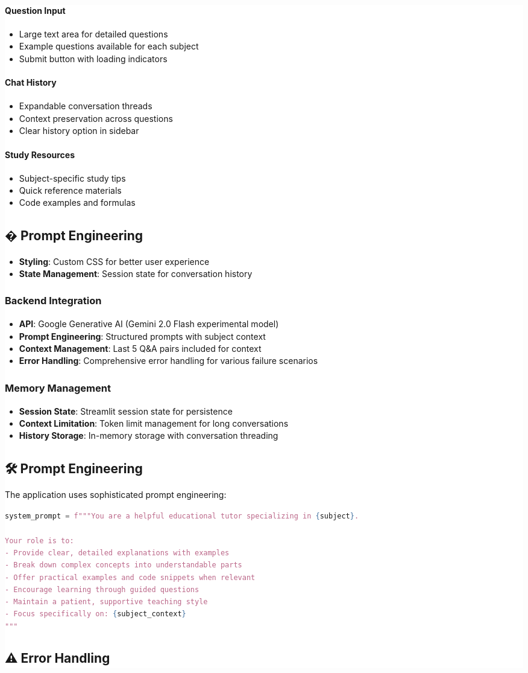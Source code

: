 #### Question Input

- Large text area for detailed questions
- Example questions available for each subject
- Submit button with loading indicators

#### Chat History

- Expandable conversation threads
- Context preservation across questions
- Clear history option in sidebar

#### Study Resources

- Subject-specific study tips
- Quick reference materials
- Code examples and formulas

## �️ Prompt Engineering
- **Styling**: Custom CSS for better user experience
- **State Management**: Session state for conversation history

### Backend Integration

- **API**: Google Generative AI (Gemini 2.0 Flash experimental model)
- **Prompt Engineering**: Structured prompts with subject context
- **Context Management**: Last 5 Q&A pairs included for context
- **Error Handling**: Comprehensive error handling for various failure scenarios

### Memory Management

- **Session State**: Streamlit session state for persistence
- **Context Limitation**: Token limit management for long conversations
- **History Storage**: In-memory storage with conversation threading

## 🛠️ Prompt Engineering

The application uses sophisticated prompt engineering:

```python
system_prompt = f"""You are a helpful educational tutor specializing in {subject}.

Your role is to:
- Provide clear, detailed explanations with examples
- Break down complex concepts into understandable parts
- Offer practical examples and code snippets when relevant
- Encourage learning through guided questions
- Maintain a patient, supportive teaching style
- Focus specifically on: {subject_context}
"""
```

## ⚠️ Error Handling
